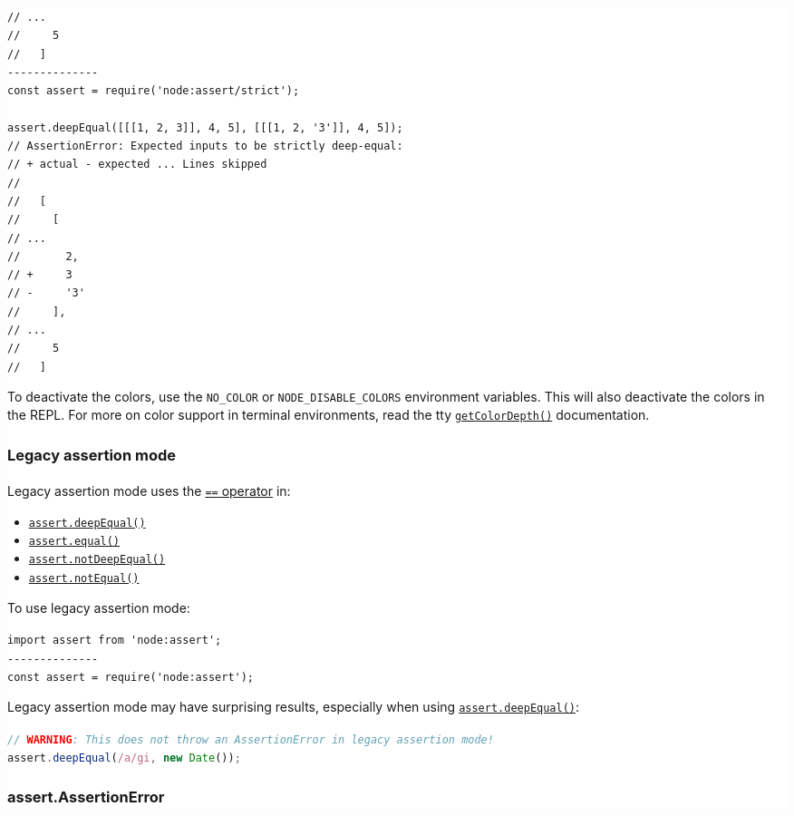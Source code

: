 ```mjs|cjs
// ...
//     5
//   ]
--------------
const assert = require('node:assert/strict');

assert.deepEqual([[[1, 2, 3]], 4, 5], [[[1, 2, '3']], 4, 5]);
// AssertionError: Expected inputs to be strictly deep-equal:
// + actual - expected ... Lines skipped
//
//   [
//     [
// ...
//       2,
// +     3
// -     '3'
//     ],
// ...
//     5
//   ]
```

To deactivate the colors, use the `NO_COLOR` or `NODE_DISABLE_COLORS`
environment variables. This will also deactivate the colors in the REPL. For
more on color support in terminal environments, read the tty
[`getColorDepth()`][] documentation.

### Legacy assertion mode

Legacy assertion mode uses the [`==` operator][] in:

* [`assert.deepEqual()`][]
* [`assert.equal()`][]
* [`assert.notDeepEqual()`][]
* [`assert.notEqual()`][]

To use legacy assertion mode:

```mjs|cjs
import assert from 'node:assert';
--------------
const assert = require('node:assert');
```

Legacy assertion mode may have surprising results, especially when using
[`assert.deepEqual()`][]:

```cjs
// WARNING: This does not throw an AssertionError in legacy assertion mode!
assert.deepEqual(/a/gi, new Date());
```

### <DataTag tag="C" /> assert.AssertionError


[Object wrappers]: https://developer.mozilla.org/en-US/docs/Glossary/Primitive#Primitive_wrapper_objects_in_JavaScript
[Object.prototype.toString()]: https://tc39.github.io/ecma262/#sec-object.prototype.tostring
[`!=` operator]: https://developer.mozilla.org/en-US/docs/Web/JavaScript/Reference/Operators/Inequality
[`===` operator]: https://developer.mozilla.org/en-US/docs/Web/JavaScript/Reference/Operators/Strict_equality
[`==` operator]: https://developer.mozilla.org/en-US/docs/Web/JavaScript/Reference/Operators/Equality
[`AssertionError`]: #class-assertassertionerror
[`CallTracker`]: #class-assertcalltracker
[`Class`]: https://developer.mozilla.org/en-US/docs/Web/JavaScript/Reference/Classes
[`ERR_INVALID_RETURN_VALUE`]: /api/v16/errors#err_invalid_return_value
[`Error.captureStackTrace`]: /api/v16/errors#errorcapturestacktracetargetobject-constructoropt
[`Error`]: /api/v16/errors#class-error
[`Map`]: https://developer.mozilla.org/en-US/docs/Web/JavaScript/Reference/Global_Objects/Map
[`Object.is()`]: https://developer.mozilla.org/en-US/docs/Web/JavaScript/Reference/Global_Objects/Object/is
[`RegExp`]: https://developer.mozilla.org/en-US/docs/Web/JavaScript/Guide/Regular_Expressions
[`Set`]: https://developer.mozilla.org/en-US/docs/Web/JavaScript/Reference/Global_Objects/Set
[`Symbol`]: https://developer.mozilla.org/en-US/docs/Web/JavaScript/Reference/Global_Objects/Symbol
[`TypeError`]: /api/v16/errors#class-typeerror
[`WeakMap`]: https://developer.mozilla.org/en-US/docs/Web/JavaScript/Reference/Global_Objects/WeakMap
[`WeakSet`]: https://developer.mozilla.org/en-US/docs/Web/JavaScript/Reference/Global_Objects/WeakSet
[`assert.deepEqual()`]: #assertdeepequalactual-expected-message
[`assert.deepStrictEqual()`]: #assertdeepstrictequalactual-expected-message
[`assert.doesNotThrow()`]: #assertdoesnotthrowfn-error-message
[`assert.equal()`]: #assertequalactual-expected-message
[`assert.notDeepEqual()`]: #assertnotdeepequalactual-expected-message
[`assert.notDeepStrictEqual()`]: #assertnotdeepstrictequalactual-expected-message
[`assert.notEqual()`]: #assertnotequalactual-expected-message
[`assert.notStrictEqual()`]: #assertnotstrictequalactual-expected-message
[`assert.ok()`]: #assertokvalue-message
[`assert.strictEqual()`]: #assertstrictequalactual-expected-message
[`assert.throws()`]: #assertthrowsfn-error-message
[`getColorDepth()`]: /api/v16/tty#writestreamgetcolordepthenv
[`process.on('exit')`]: /api/v16/process#event-exit
[`tracker.calls()`]: #trackercallsfn-exact
[`tracker.verify()`]: #trackerverify
[enumerable "own" properties]: https://developer.mozilla.org/en-US/docs/Web/JavaScript/Enumerability_and_ownership_of_properties
[prototype-spec]: https://tc39.github.io/ecma262/#sec-ordinary-object-internal-methods-and-internal-slots